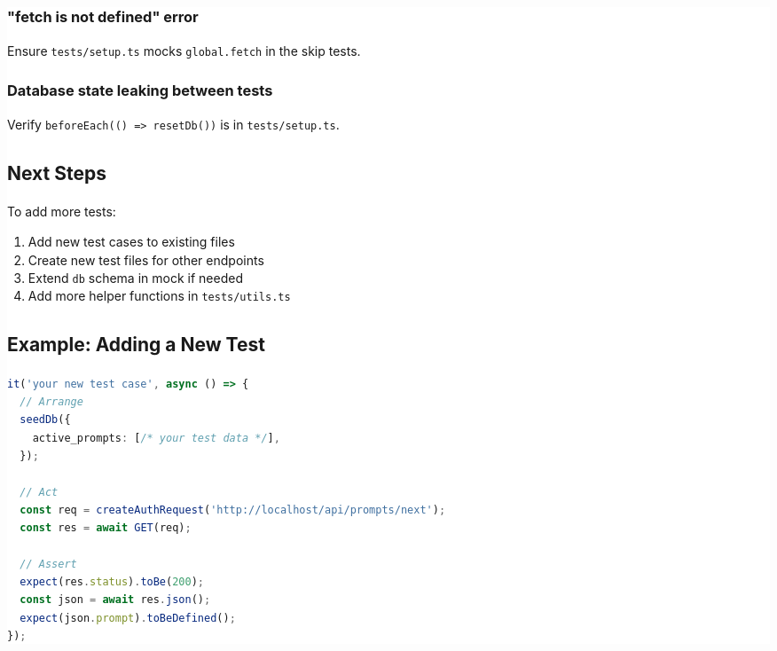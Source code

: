 ### "fetch is not defined" error

Ensure `tests/setup.ts` mocks `global.fetch` in the skip tests.

### Database state leaking between tests

Verify `beforeEach(() => resetDb())` is in `tests/setup.ts`.

## Next Steps

To add more tests:

1. Add new test cases to existing files
2. Create new test files for other endpoints
3. Extend `db` schema in mock if needed
4. Add more helper functions in `tests/utils.ts`

## Example: Adding a New Test

```typescript
it('your new test case', async () => {
  // Arrange
  seedDb({
    active_prompts: [/* your test data */],
  });

  // Act
  const req = createAuthRequest('http://localhost/api/prompts/next');
  const res = await GET(req);

  // Assert
  expect(res.status).toBe(200);
  const json = await res.json();
  expect(json.prompt).toBeDefined();
});
```
